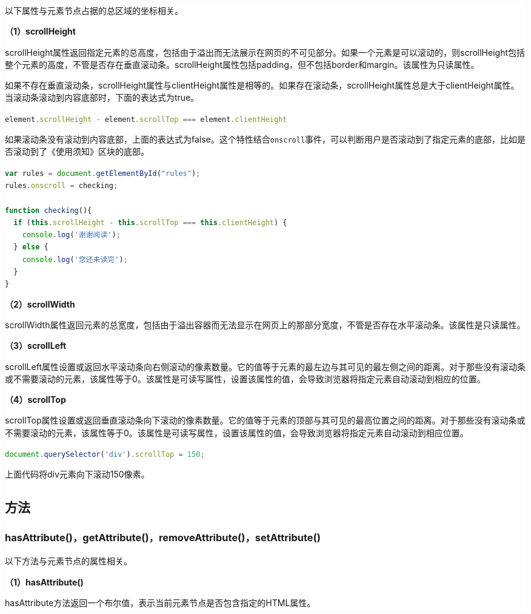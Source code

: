 以下属性与元素节点占据的总区域的坐标相关。

**（1）scrollHeight**

scrollHeight属性返回指定元素的总高度，包括由于溢出而无法展示在网页的不可见部分。如果一个元素是可以滚动的，则scrollHeight包括整个元素的高度，不管是否存在垂直滚动条。scrollHeight属性包括padding，但不包括border和margin。该属性为只读属性。

如果不存在垂直滚动条，scrollHeight属性与clientHeight属性是相等的。如果存在滚动条，scrollHeight属性总是大于clientHeight属性。当滚动条滚动到内容底部时，下面的表达式为true。

```javascript
element.scrollHeight - element.scrollTop === element.clientHeight
```

如果滚动条没有滚动到内容底部，上面的表达式为false。这个特性结合`onscroll`事件，可以判断用户是否滚动到了指定元素的底部，比如是否滚动到了《使用须知》区块的底部。

```javascript
var rules = document.getElementById("rules");
rules.onscroll = checking;

function checking(){
  if (this.scrollHeight - this.scrollTop === this.clientHeight) {
    console.log('谢谢阅读');
  } else {
    console.log('您还未读完');
  }
}
```

**（2）scrollWidth**

scrollWidth属性返回元素的总宽度，包括由于溢出容器而无法显示在网页上的那部分宽度，不管是否存在水平滚动条。该属性是只读属性。

**（3）scrollLeft**

scrollLeft属性设置或返回水平滚动条向右侧滚动的像素数量。它的值等于元素的最左边与其可见的最左侧之间的距离。对于那些没有滚动条或不需要滚动的元素，该属性等于0。该属性是可读写属性，设置该属性的值，会导致浏览器将指定元素自动滚动到相应的位置。

**（4）scrollTop**

scrollTop属性设置或返回垂直滚动条向下滚动的像素数量。它的值等于元素的顶部与其可见的最高位置之间的距离。对于那些没有滚动条或不需要滚动的元素，该属性等于0。该属性是可读写属性，设置该属性的值，会导致浏览器将指定元素自动滚动到相应位置。

```javascript
document.querySelector('div').scrollTop = 150;
```

上面代码将div元素向下滚动150像素。

## 方法

### hasAttribute()，getAttribute()，removeAttribute()，setAttribute()

以下方法与元素节点的属性相关。

**（1）hasAttribute()**

hasAttribute方法返回一个布尔值，表示当前元素节点是否包含指定的HTML属性。
